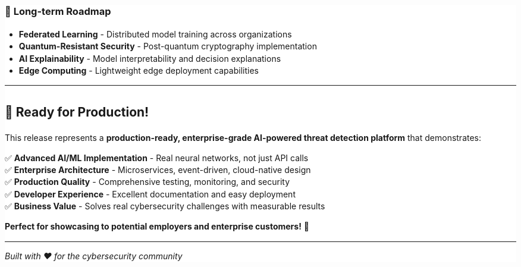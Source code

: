 ### 🌟 **Long-term Roadmap**
- **Federated Learning** - Distributed model training across organizations
- **Quantum-Resistant Security** - Post-quantum cryptography implementation
- **AI Explainability** - Model interpretability and decision explanations
- **Edge Computing** - Lightweight edge deployment capabilities

---

## 🎉 **Ready for Production!**

This release represents a **production-ready, enterprise-grade AI-powered threat detection platform** that demonstrates:

✅ **Advanced AI/ML Implementation** - Real neural networks, not just API calls  
✅ **Enterprise Architecture** - Microservices, event-driven, cloud-native design  
✅ **Production Quality** - Comprehensive testing, monitoring, and security  
✅ **Developer Experience** - Excellent documentation and easy deployment  
✅ **Business Value** - Solves real cybersecurity challenges with measurable results  

**Perfect for showcasing to potential employers and enterprise customers!** 🚀

---

*Built with ❤️ for the cybersecurity community*
